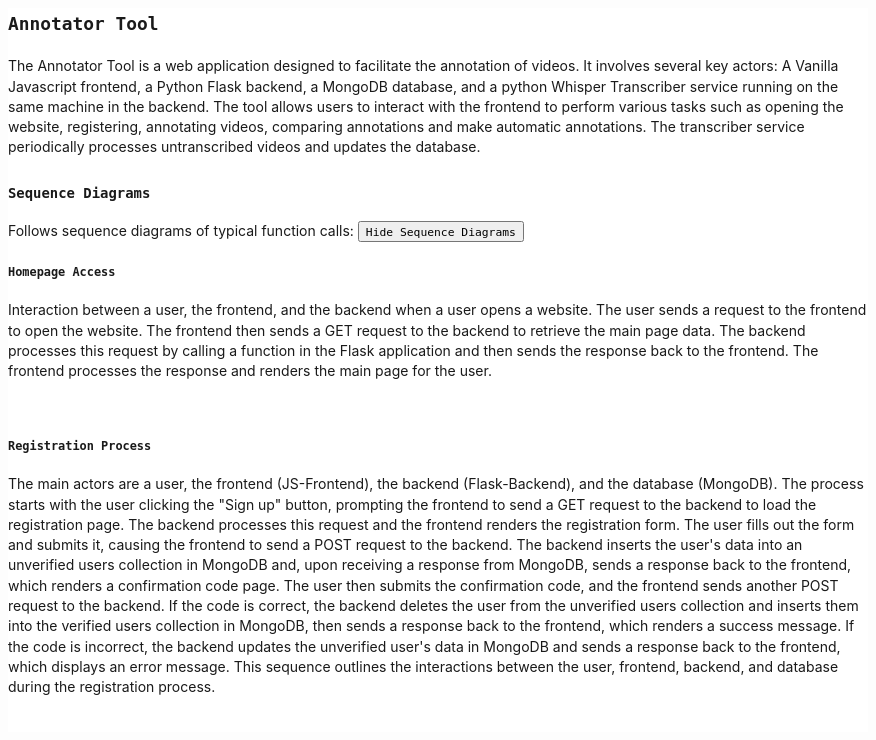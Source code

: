 
## `Annotator Tool`
The Annotator Tool is a web application designed to facilitate the annotation of videos. It involves several key actors: A Vanilla Javascript frontend, a Python Flask backend, a MongoDB database, and a python Whisper Transcriber service running on the same machine in the backend. The tool allows users to interact with the frontend to perform various tasks such as opening the website, registering, annotating videos, comparing annotations and make automatic annotations. The transcriber service periodically processes untranscribed videos and updates the database. 

### `Sequence Diagrams`

Follows sequence diagrams of typical function calls: 
<button onclick="
    const graphs = document.getElementsByClassName('mermaid-container');
    if (graphs[0].style.display === 'block') {
        for(graph of graphs)
            graph.style.display = 'none';
        this.innerHTML = this.innerHTML.replace('Hide', 'Show');
    } else {
        for(graph of graphs)
            graph.style.display = 'block';
        this.innerHTML = this.innerHTML.replace('Show', 'Hide');
    }
" style="cursor: pointer">
    `Hide Sequence Diagrams`
</button>



#### `Homepage Access`
Interaction between a user, the frontend, and the backend when a user opens a website. The user sends a request to the frontend to open the website. The frontend then sends a GET request to the backend to retrieve the main page data. The backend processes this request by calling a function in the Flask application and then sends the response back to the frontend. The frontend processes the response and renders the main page for the user.
<div class="mermaid-container" id="annotator1"></div>
<br>

#### `Registration Process`
The main actors are a user, the frontend (JS-Frontend), the backend (Flask-Backend), and the database (MongoDB). The process starts with the user clicking the "Sign up" button, prompting the frontend to send a GET request to the backend to load the registration page. The backend processes this request and the frontend renders the registration form. The user fills out the form and submits it, causing the frontend to send a POST request to the backend. The backend inserts the user's data into an unverified users collection in MongoDB and, upon receiving a response from MongoDB, sends a response back to the frontend, which renders a confirmation code page. The user then submits the confirmation code, and the frontend sends another POST request to the backend. If the code is correct, the backend deletes the user from the unverified users collection and inserts them into the verified users collection in MongoDB, then sends a response back to the frontend, which renders a success message. If the code is incorrect, the backend updates the unverified user's data in MongoDB and sends a response back to the frontend, which displays an error message. This sequence outlines the interactions between the user, frontend, backend, and database during the registration process.
<div class="mermaid-container" id="annotator2"></div>
<br>
